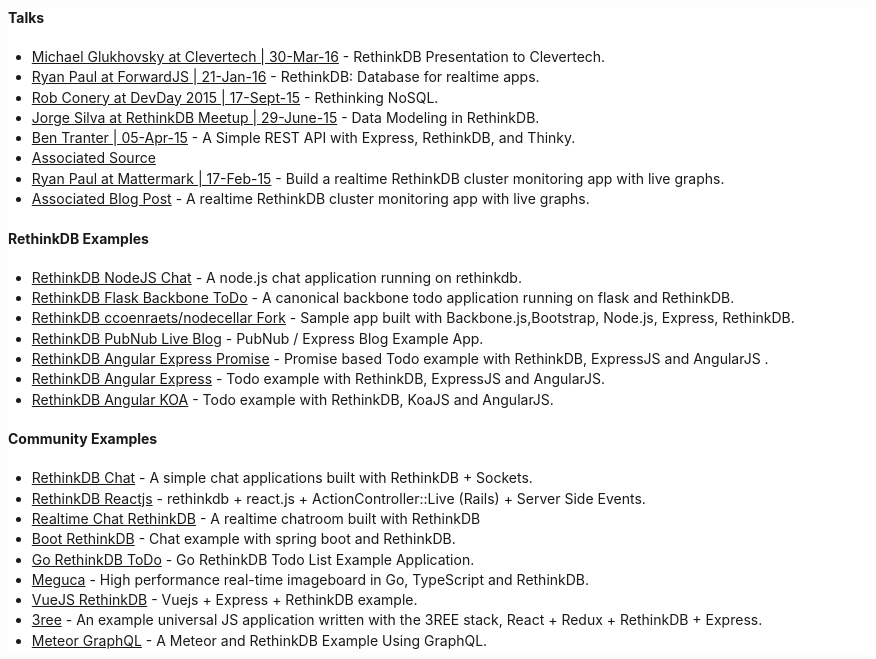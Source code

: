 #### Talks

- [Michael Glukhovsky at Clevertech | 30-Mar-16](https://www.youtube.com/watch?v=28XKxLPv0Hs) - RethinkDB Presentation to Clevertech.
- [Ryan Paul at ForwardJS | 21-Jan-16](https://www.youtube.com/watch?v=xCU9RHDWXIY) - RethinkDB: Database for realtime apps.
- [Rob Conery at DevDay 2015 | 17-Sept-15](https://www.youtube.com/watch?v=Ee1v_SuECRk) - Rethinking NoSQL.
- [Jorge Silva at RethinkDB Meetup | 29-June-15](https://www.youtube.com/watch?v=vJtDNRsUozk) - Data Modeling in RethinkDB.
- [Ben Tranter | 05-Apr-15](https://www.youtube.com/watch?v=d01rLeIjTLE) - A Simple REST API with Express, RethinkDB, and Thinky.
- [Associated Source](https://github.com/bentranter/ampersand-rethink-express)
- [Ryan Paul at Mattermark | 17-Feb-15](https://www.youtube.com/watch?v=dhb63boH8E8) - Build a realtime RethinkDB cluster monitoring app with live graphs.
- [Associated Blog Post](http://rethinkdb.com/blog/realtime-cluster-monitoring/) - A realtime RethinkDB cluster monitoring app with live graphs.

#### RethinkDB Examples

- [RethinkDB NodeJS Chat](https://github.com/rethinkdb/rethinkdb-example-nodejs-chat) - A node.js chat application running on rethinkdb.
- [RethinkDB Flask Backbone ToDo](https://github.com/rethinkdb/rethinkdb-example-flask-backbone-todo) - A canonical backbone todo application running on flask and RethinkDB.
- [RethinkDB ccoenraets/nodecellar Fork](https://github.com/rethinkdb/nodecellar-rethinkdb) - Sample app built with Backbone.js,Bootstrap, Node.js, Express, RethinkDB.
- [RethinkDB PubNub Live Blog](https://github.com/rethinkdb/rethinkdb-pubnub-liveblog) - PubNub / Express Blog Example App.
- [RethinkDB Angular Express Promise](https://github.com/rethinkdb/rethinkdb-example-nodejs/tree/master/todo-angular-express-promise) - Promise based Todo example with RethinkDB, ExpressJS and AngularJS .
- [RethinkDB Angular Express](https://github.com/rethinkdb/rethinkdb-example-nodejs/tree/master/todo-angular-express) - Todo example with RethinkDB, ExpressJS and AngularJS.
- [RethinkDB Angular KOA](https://github.com/rethinkdb/rethinkdb-example-nodejs/tree/master/todo-angular-koa) - Todo example with RethinkDB, KoaJS and AngularJS.

#### Community Examples

- [RethinkDB Chat](https://github.com/thejsj/rethinkdb-chat) - A simple chat applications built with RethinkDB + Sockets.
- [RethinkDB Reactjs](https://github.com/arkency/rethinkdb-reactjs) - rethinkdb + react.js + ActionController::Live (Rails) + Server Side Events.
- [Realtime Chat RethinkDB](https://github.com/Unrestricted-Coding/realtime-chat-RethinkDB) - A realtime chatroom built with RethinkDB
- [Boot RethinkDB](https://github.com/geowarin/boot-rethinkdb) - Chat example with spring boot and RethinkDB.
- [Go RethinkDB ToDo](https://github.com/dancannon/GoRethink_TodoDemo) - Go RethinkDB Todo List Example Application.
- [Meguca](https://github.com/bakape/meguca) - High performance real-time imageboard in Go, TypeScript and RethinkDB.
- [VueJS RethinkDB](https://github.com/alexcheninfo/vuejs-rethinkdb-example) - Vuejs + Express + RethinkDB example.
- [3ree](https://github.com/GordyD/3ree) - An example universal JS application written with the 3REE stack, React + Redux + RethinkDB + Express.
- [Meteor GraphQL](https://github.com/AdamBrodzinski/Meteor-RethinkDB-GraphQL) - A Meteor and RethinkDB Example Using GraphQL.
